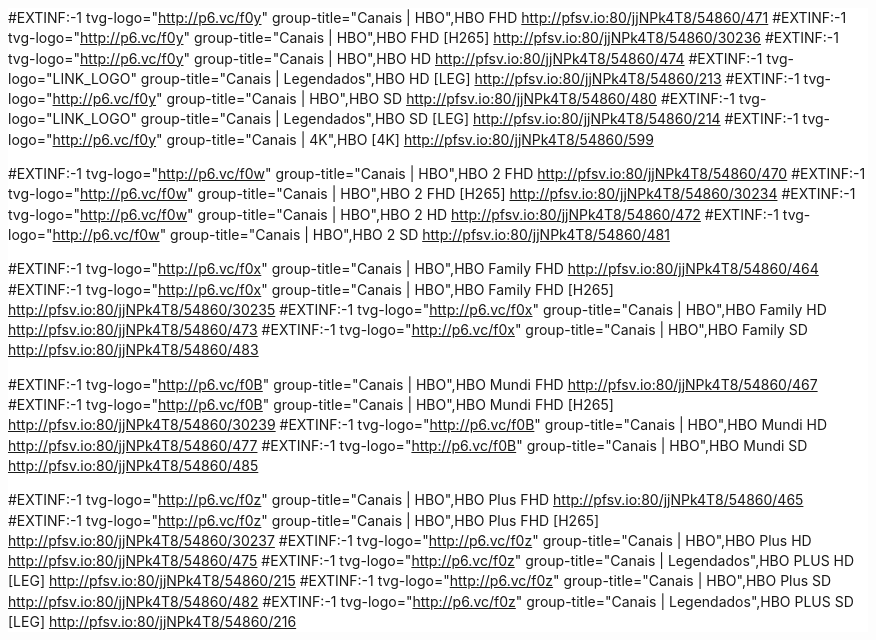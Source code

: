 #EXTINF:-1 tvg-logo="http://p6.vc/f0y" group-title="Canais | HBO",HBO FHD
http://pfsv.io:80/jjNPk4T8/54860/471
#EXTINF:-1 tvg-logo="http://p6.vc/f0y" group-title="Canais | HBO",HBO FHD [H265]
http://pfsv.io:80/jjNPk4T8/54860/30236
#EXTINF:-1 tvg-logo="http://p6.vc/f0y" group-title="Canais | HBO",HBO HD
http://pfsv.io:80/jjNPk4T8/54860/474
#EXTINF:-1 tvg-logo="LINK_LOGO" group-title="Canais | Legendados",HBO HD [LEG]
http://pfsv.io:80/jjNPk4T8/54860/213
#EXTINF:-1 tvg-logo="http://p6.vc/f0y" group-title="Canais | HBO",HBO SD
http://pfsv.io:80/jjNPk4T8/54860/480
#EXTINF:-1 tvg-logo="LINK_LOGO" group-title="Canais | Legendados",HBO SD [LEG]
http://pfsv.io:80/jjNPk4T8/54860/214
#EXTINF:-1 tvg-logo="http://p6.vc/f0y" group-title="Canais | 4K",HBO [4K]
http://pfsv.io:80/jjNPk4T8/54860/599

#EXTINF:-1 tvg-logo="http://p6.vc/f0w" group-title="Canais | HBO",HBO 2 FHD
http://pfsv.io:80/jjNPk4T8/54860/470
#EXTINF:-1 tvg-logo="http://p6.vc/f0w" group-title="Canais | HBO",HBO 2 FHD [H265]
http://pfsv.io:80/jjNPk4T8/54860/30234
#EXTINF:-1 tvg-logo="http://p6.vc/f0w" group-title="Canais | HBO",HBO 2 HD
http://pfsv.io:80/jjNPk4T8/54860/472
#EXTINF:-1 tvg-logo="http://p6.vc/f0w" group-title="Canais | HBO",HBO 2 SD
http://pfsv.io:80/jjNPk4T8/54860/481

#EXTINF:-1 tvg-logo="http://p6.vc/f0x" group-title="Canais | HBO",HBO Family FHD
http://pfsv.io:80/jjNPk4T8/54860/464
#EXTINF:-1 tvg-logo="http://p6.vc/f0x" group-title="Canais | HBO",HBO Family FHD [H265]
http://pfsv.io:80/jjNPk4T8/54860/30235
#EXTINF:-1 tvg-logo="http://p6.vc/f0x" group-title="Canais | HBO",HBO Family HD
http://pfsv.io:80/jjNPk4T8/54860/473
#EXTINF:-1 tvg-logo="http://p6.vc/f0x" group-title="Canais | HBO",HBO Family SD
http://pfsv.io:80/jjNPk4T8/54860/483

#EXTINF:-1 tvg-logo="http://p6.vc/f0B" group-title="Canais | HBO",HBO Mundi FHD
http://pfsv.io:80/jjNPk4T8/54860/467
#EXTINF:-1 tvg-logo="http://p6.vc/f0B" group-title="Canais | HBO",HBO Mundi FHD [H265]
http://pfsv.io:80/jjNPk4T8/54860/30239
#EXTINF:-1 tvg-logo="http://p6.vc/f0B" group-title="Canais | HBO",HBO Mundi HD
http://pfsv.io:80/jjNPk4T8/54860/477
#EXTINF:-1 tvg-logo="http://p6.vc/f0B" group-title="Canais | HBO",HBO Mundi SD
http://pfsv.io:80/jjNPk4T8/54860/485

#EXTINF:-1 tvg-logo="http://p6.vc/f0z" group-title="Canais | HBO",HBO Plus FHD
http://pfsv.io:80/jjNPk4T8/54860/465
#EXTINF:-1 tvg-logo="http://p6.vc/f0z" group-title="Canais | HBO",HBO Plus FHD [H265]
http://pfsv.io:80/jjNPk4T8/54860/30237
#EXTINF:-1 tvg-logo="http://p6.vc/f0z" group-title="Canais | HBO",HBO Plus HD
http://pfsv.io:80/jjNPk4T8/54860/475
#EXTINF:-1 tvg-logo="http://p6.vc/f0z" group-title="Canais | Legendados",HBO PLUS HD [LEG]
http://pfsv.io:80/jjNPk4T8/54860/215
#EXTINF:-1 tvg-logo="http://p6.vc/f0z" group-title="Canais | HBO",HBO Plus SD
http://pfsv.io:80/jjNPk4T8/54860/482
#EXTINF:-1 tvg-logo="http://p6.vc/f0z" group-title="Canais | Legendados",HBO PLUS SD [LEG]
http://pfsv.io:80/jjNPk4T8/54860/216
